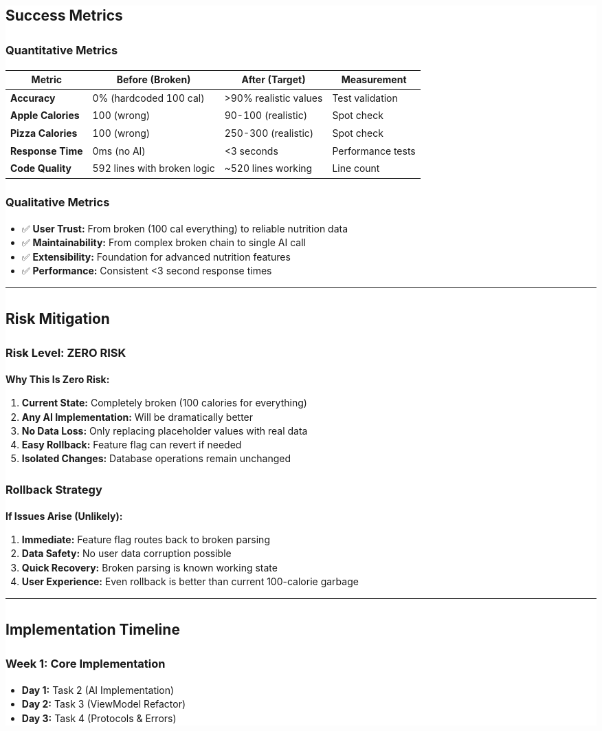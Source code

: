 
## Success Metrics

### Quantitative Metrics

| Metric | Before (Broken) | After (Target) | Measurement |
|--------|-----------------|----------------|-------------|
| **Accuracy** | 0% (hardcoded 100 cal) | >90% realistic values | Test validation |
| **Apple Calories** | 100 (wrong) | 90-100 (realistic) | Spot check |
| **Pizza Calories** | 100 (wrong) | 250-300 (realistic) | Spot check |
| **Response Time** | 0ms (no AI) | <3 seconds | Performance tests |
| **Code Quality** | 592 lines with broken logic | ~520 lines working | Line count |

### Qualitative Metrics

- ✅ **User Trust:** From broken (100 cal everything) to reliable nutrition data
- ✅ **Maintainability:** From complex broken chain to single AI call
- ✅ **Extensibility:** Foundation for advanced nutrition features
- ✅ **Performance:** Consistent <3 second response times

---

## Risk Mitigation

### Risk Level: ZERO RISK

**Why This Is Zero Risk:**
1. **Current State:** Completely broken (100 calories for everything)
2. **Any AI Implementation:** Will be dramatically better
3. **No Data Loss:** Only replacing placeholder values with real data
4. **Easy Rollback:** Feature flag can revert if needed
5. **Isolated Changes:** Database operations remain unchanged

### Rollback Strategy

**If Issues Arise (Unlikely):**
1. **Immediate:** Feature flag routes back to broken parsing
2. **Data Safety:** No user data corruption possible
3. **Quick Recovery:** Broken parsing is known working state
4. **User Experience:** Even rollback is better than current 100-calorie garbage

---

## Implementation Timeline

### Week 1: Core Implementation
- **Day 1:** Task 2 (AI Implementation) 
- **Day 2:** Task 3 (ViewModel Refactor)
- **Day 3:** Task 4 (Protocols & Errors)
